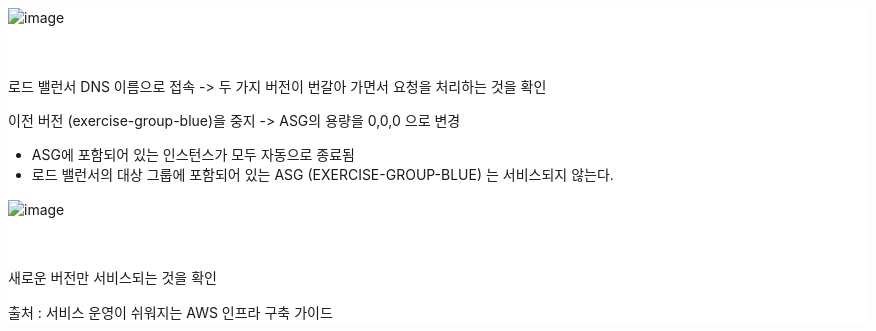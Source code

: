 ![image](https://user-images.githubusercontent.com/77096463/110424192-bfe11f00-80e5-11eb-8503-3db61ef0ee9b.png)

<br>

로드 밸런서 DNS 이름으로 접속 -> 두 가지 버전이 번갈아 가면서 요청을 처리하는 것을 확인



이전 버전 (exercise-group-blue)을 중지 -> ASG의 용량을 0,0,0 으로 변경

- ASG에 포함되어 있는 인스턴스가 모두 자동으로 종료됨
- 로드 밸런서의 대상 그룹에 포함되어 있는 ASG (EXERCISE-GROUP-BLUE) 는 서비스되지 않는다.

![image](https://user-images.githubusercontent.com/77096463/110424680-8230c600-80e6-11eb-8ea0-4231b730a071.png)

<br>

새로운 버전만 서비스되는 것을 확인





출처 : 서비스 운영이 쉬워지는 AWS 인프라 구축 가이드

